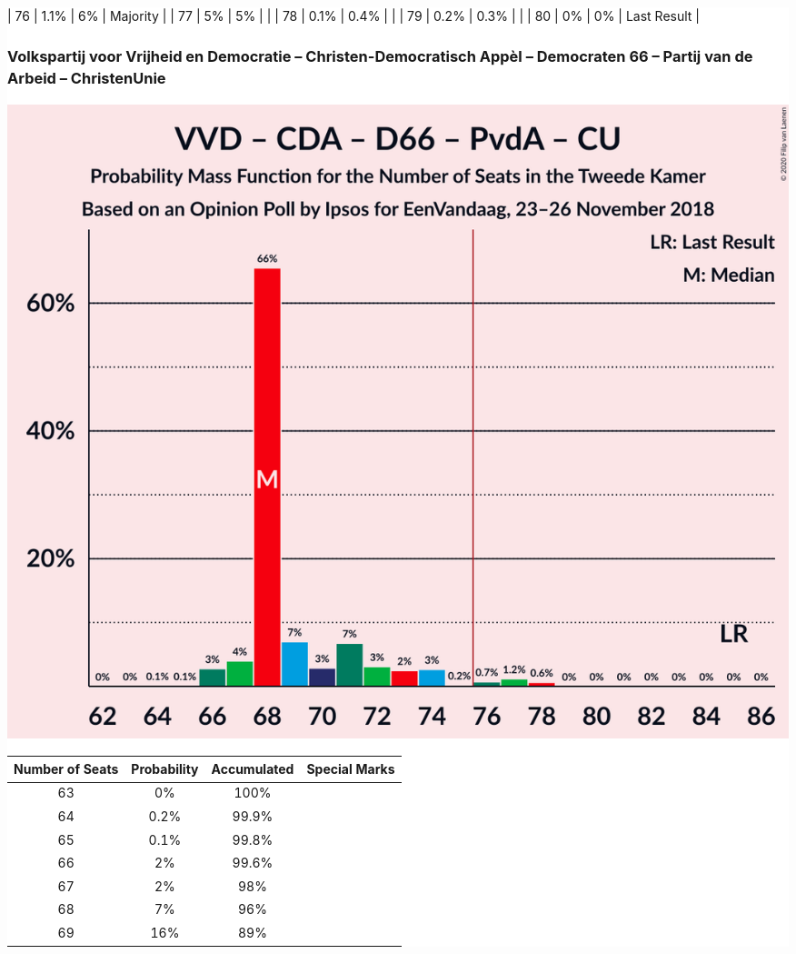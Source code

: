 | 76 | 1.1% | 6% | Majority |
| 77 | 5% | 5% |  |
| 78 | 0.1% | 0.4% |  |
| 79 | 0.2% | 0.3% |  |
| 80 | 0% | 0% | Last Result |

### Volkspartij voor Vrijheid en Democratie – Christen-Democratisch Appèl – Democraten 66 – Partij van de Arbeid – ChristenUnie

![Graph with seats probability mass function not yet produced](2018-11-26-Ipsos-coalitions-seats-pmf-vvd–cda–d66–pvda–cu.png "Seats Probability Mass Function")

| Number of Seats | Probability | Accumulated | Special Marks |
|:---------------:|:-----------:|:-----------:|:-------------:|
| 63 | 0% | 100% |  |
| 64 | 0.2% | 99.9% |  |
| 65 | 0.1% | 99.8% |  |
| 66 | 2% | 99.6% |  |
| 67 | 2% | 98% |  |
| 68 | 7% | 96% |  |
| 69 | 16% | 89% |  |